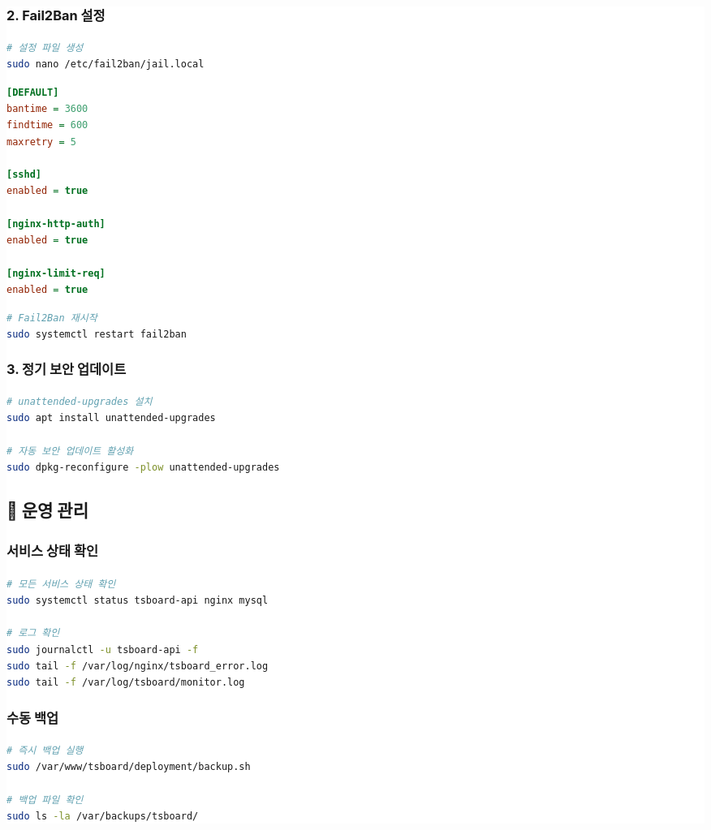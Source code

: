 ### 2. Fail2Ban 설정
```bash
# 설정 파일 생성
sudo nano /etc/fail2ban/jail.local
```

```ini
[DEFAULT]
bantime = 3600
findtime = 600
maxretry = 5

[sshd]
enabled = true

[nginx-http-auth]
enabled = true

[nginx-limit-req]
enabled = true
```

```bash
# Fail2Ban 재시작
sudo systemctl restart fail2ban
```

### 3. 정기 보안 업데이트
```bash
# unattended-upgrades 설치
sudo apt install unattended-upgrades

# 자동 보안 업데이트 활성화
sudo dpkg-reconfigure -plow unattended-upgrades
```

## 🔄 운영 관리

### 서비스 상태 확인
```bash
# 모든 서비스 상태 확인
sudo systemctl status tsboard-api nginx mysql

# 로그 확인
sudo journalctl -u tsboard-api -f
sudo tail -f /var/log/nginx/tsboard_error.log
sudo tail -f /var/log/tsboard/monitor.log
```

### 수동 백업
```bash
# 즉시 백업 실행
sudo /var/www/tsboard/deployment/backup.sh

# 백업 파일 확인
sudo ls -la /var/backups/tsboard/
```
